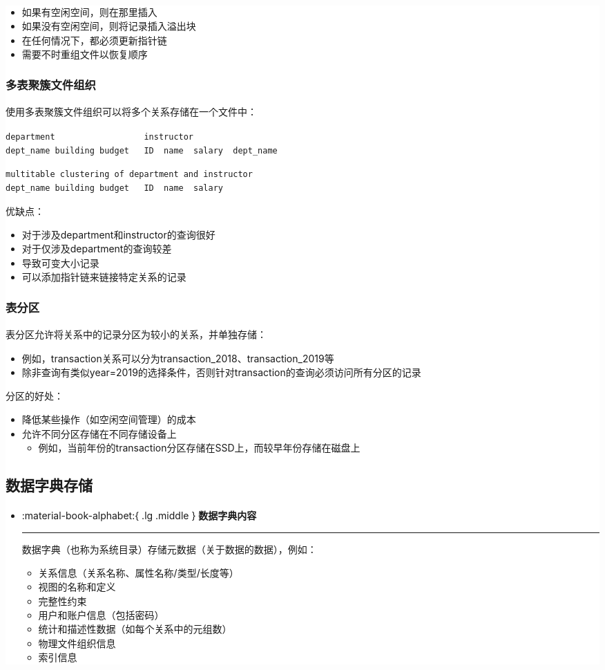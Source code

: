   - 如果有空闲空间，则在那里插入
  - 如果没有空闲空间，则将记录插入溢出块
  - 在任何情况下，都必须更新指针链
- 需要不时重组文件以恢复顺序

### 多表聚簇文件组织

使用多表聚簇文件组织可以将多个关系存储在一个文件中：

```
department                  instructor
dept_name building budget   ID  name  salary  dept_name
```

```
multitable clustering of department and instructor
dept_name building budget   ID  name  salary
```

优缺点：
- 对于涉及department和instructor的查询很好
- 对于仅涉及department的查询较差
- 导致可变大小记录
- 可以添加指针链来链接特定关系的记录

### 表分区

表分区允许将关系中的记录分区为较小的关系，并单独存储：

- 例如，transaction关系可以分为transaction_2018、transaction_2019等
- 除非查询有类似year=2019的选择条件，否则针对transaction的查询必须访问所有分区的记录

分区的好处：

- 降低某些操作（如空闲空间管理）的成本
- 允许不同分区存储在不同存储设备上
  - 例如，当前年份的transaction分区存储在SSD上，而较早年份存储在磁盘上

## 数据字典存储

<div class="grid cards" markdown>

-   :material-book-alphabet:{ .lg .middle } __数据字典内容__

    ---
    数据字典（也称为系统目录）存储元数据（关于数据的数据），例如：
    
    - 关系信息（关系名称、属性名称/类型/长度等）
    - 视图的名称和定义
    - 完整性约束
    - 用户和账户信息（包括密码）
    - 统计和描述性数据（如每个关系中的元组数）
    - 物理文件组织信息
    - 索引信息

</div>
